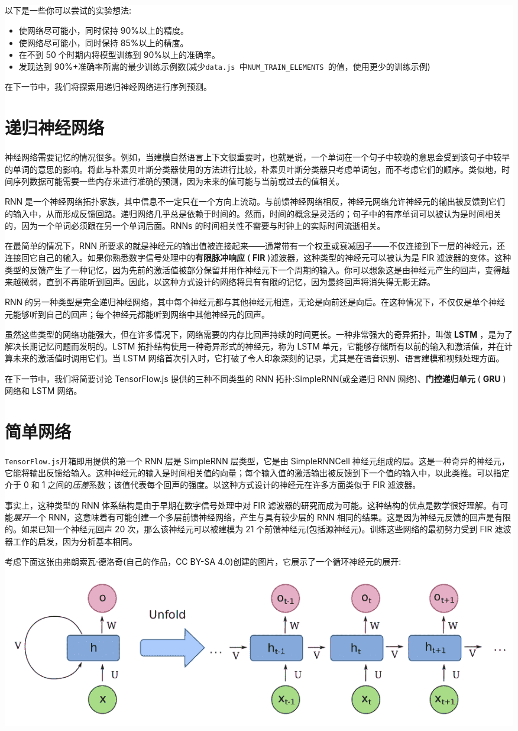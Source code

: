 以下是一些你可以尝试的实验想法:

*   使网络尽可能小，同时保持 90%以上的精度。
*   使网络尽可能小，同时保持 85%以上的精度。
*   在不到 50 个时期内将模型训练到 90%以上的准确率。
*   发现达到 90%+准确率所需的最少训练示例数(减少`data.js `中`NUM_TRAIN_ELEMENTS `的值，使用更少的训练示例)

在下一节中，我们将探索用递归神经网络进行序列预测。

# 递归神经网络

神经网络需要记忆的情况很多。例如，当建模自然语言上下文很重要时，也就是说，一个单词在一个句子中较晚的意思会受到该句子中较早的单词的意思的影响。将此与朴素贝叶斯分类器使用的方法进行比较，朴素贝叶斯分类器只考虑单词包，而不考虑它们的顺序。类似地，时间序列数据可能需要一些内存来进行准确的预测，因为未来的值可能与当前或过去的值相关。

RNN 是一个神经网络拓扑家族，其中信息不一定只在一个方向上流动。与前馈神经网络相反，神经元网络允许神经元的输出被反馈到它们的输入中，从而形成反馈回路。递归网络几乎总是依赖于时间的。然而，时间的概念是灵活的；句子中的有序单词可以被认为是时间相关的，因为一个单词必须跟在另一个单词后面。RNNs 的时间相关性不需要与时钟上的实际时间流逝相关。

在最简单的情况下，RNN 所要求的就是神经元的输出值被连接起来——通常带有一个权重或衰减因子——不仅连接到下一层的神经元，还连接回它自己的输入。如果你熟悉数字信号处理中的**有限脉冲响应** ( **FIR** )滤波器，这种类型的神经元可以被认为是 FIR 滤波器的变体。这种类型的反馈产生了一种记忆，因为先前的激活值被部分保留并用作神经元下一个周期的输入。你可以想象这是由神经元产生的回声，变得越来越微弱，直到不再能听到回声。因此，以这种方式设计的网络将具有有限的记忆，因为最终回声将消失得无影无踪。

RNN 的另一种类型是完全递归神经网络，其中每个神经元都与其他神经元相连，无论是向前还是向后。在这种情况下，不仅仅是单个神经元能够听到自己的回声；每个神经元都能听到网络中其他神经元的回声。

虽然这些类型的网络功能强大，但在许多情况下，网络需要的内存比回声持续的时间更长。一种非常强大的奇异拓扑，叫做 **LSTM** ，是为了解决长期记忆问题而发明的。LSTM 拓扑结构使用一种奇异形式的神经元，称为 LSTM 单元，它能够存储所有以前的输入和激活值，并在计算未来的激活值时调用它们。当 LSTM 网络首次引入时，它打破了令人印象深刻的记录，尤其是在语音识别、语言建模和视频处理方面。

在下一节中，我们将简要讨论 TensorFlow.js 提供的三种不同类型的 RNN 拓扑:SimpleRNN(或全递归 RNN 网络)、**门控递归单元** ( **GRU** )网络和 LSTM 网络。

# 简单网络

`TensorFlow.js`开箱即用提供的第一个 RNN 层是 SimpleRNN 层类型，它是由 SimpleRNNCell 神经元组成的层。这是一种奇异的神经元，它能将输出反馈给输入。这种神经元的输入是时间相关值的向量；每个输入值的激活输出被反馈到下一个值的输入中，以此类推。可以指定介于 0 和 1 之间的*压差*系数；该值代表每个回声的强度。以这种方式设计的神经元在许多方面类似于 FIR 滤波器。

事实上，这种类型的 RNN 体系结构是由于早期在数字信号处理中对 FIR 滤波器的研究而成为可能。这种结构的优点是数学很好理解。有可能*展开*一个 RNN，这意味着有可能创建一个多层前馈神经网络，产生与具有较少层的 RNN 相同的结果。这是因为神经元反馈的回声是有限的。如果已知一个神经元回声 20 次，那么该神经元可以被建模为 21 个前馈神经元(包括源神经元)。训练这些网络的最初努力受到 FIR 滤波器工作的启发，因为分析基本相同。

考虑下面这张由弗朗索瓦·德洛奇(自己的作品，CC BY-SA 4.0)创建的图片，它展示了一个循环神经元的展开:

![](img/89d834d6-7df8-407e-9ec9-cf2a41d56ce5.png)
